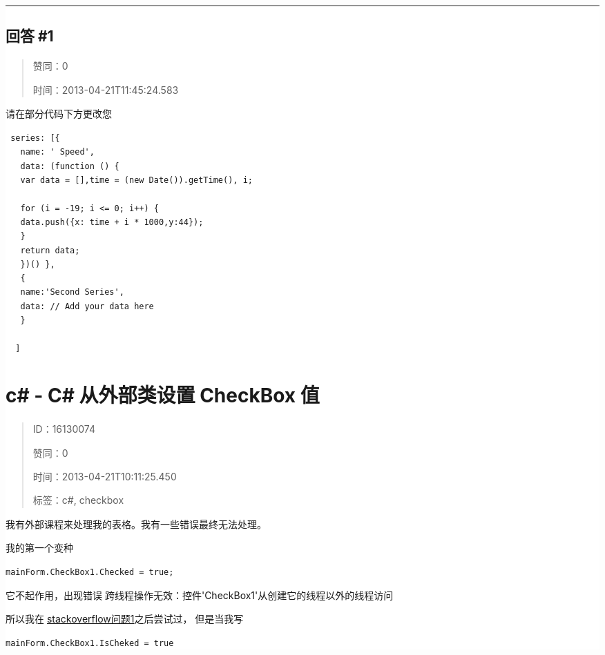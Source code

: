 * * *

## 回答 #1

> 赞同：0
> 
> 时间：2013-04-21T11:45:24.583

请在部分代码下方更改您

```
 series: [{   
   name: ' Speed',       
   data: (function () {       
   var data = [],time = (new Date()).getTime(), i;        

   for (i = -19; i <= 0; i++) {    
   data.push({x: time + i * 1000,y:44});       
   }    
   return data;  
   })() },
   {
   name:'Second Series',
   data: // Add your data here
   }

  ] 
```

# c# - C# 从外部类设置 CheckBox 值

> ID：16130074
> 
> 赞同：0
> 
> 时间：2013-04-21T10:11:25.450
> 
> 标签：c#, checkbox

我有外部课程来处理我的表格。我有一些错误最终无法处理。

我的第一个变种

```
mainForm.CheckBox1.Checked = true; 
```

它不起作用，出现错误
跨线程操作无效：控件'CheckBox1'从创建它的线程以外的线程访问

所以我在 [stackoverflow问题1](https://stackoverflow.com/questions/3789773/setting-the-value-of-a-checkbox-programmatically-in-c-sharp-wpf)之后尝试过， 但是当我写

```
mainForm.CheckBox1.IsCheked = true 
```
